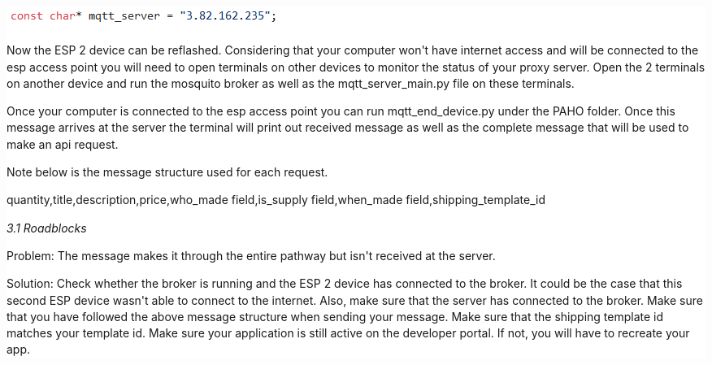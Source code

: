 ![Alt text](images/mqtt_server_line.PNG?raw=true "Title")

Now the ESP 2 device can be reflashed. Considering that your computer
won't have internet access and will be connected to the esp access point
you will need to open terminals on other devices to monitor the status
of your proxy server. Open the 2 terminals on another device and run the
mosquito broker as well as the mqtt\_server\_main.py file on these
terminals.

Once your computer is connected to the esp access point you can run
mqtt\_end\_device.py under the PAHO folder. Once this message arrives at
the server the terminal will print out received message as well as the
complete message that will be used to make an api request.

Note below is the message structure used for each request.

quantity,title,description,price,who\_made field,is\_supply
field,when\_made field,shipping\_template\_id

*3.1 Roadblocks*

Problem: The message makes it through the entire pathway but isn't
received at the server.

Solution: Check whether the broker is running and the ESP 2 device has
connected to the broker. It could be the case that this second ESP
device wasn't able to connect to the internet. Also, make sure that the
server has connected to the broker. Make sure that you have followed the
above message structure when sending your message. Make sure that the
shipping template id matches your template id. Make sure your
application is still active on the developer portal. If not, you will
have to recreate your app.

